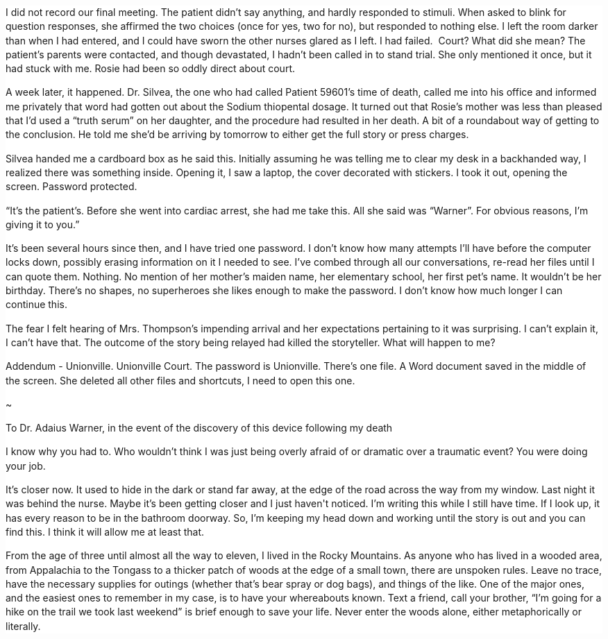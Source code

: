 I did not record our final meeting. The patient didn’t say anything, and hardly responded to stimuli. When asked to blink for question responses, she affirmed the two choices (once for yes, two for no), but responded to nothing else. I left the room darker than when I had entered, and I could have sworn the other nurses glared as I left. I had failed.  Court? What did she mean? The patient’s parents were contacted, and though devastated, I hadn’t been called in to stand trial. She only mentioned it once, but it had stuck with me. Rosie had been so oddly direct about court.

A week later, it happened. Dr. Silvea, the one who had called Patient 59601’s time of death, called me into his office and informed me privately that word had gotten out about the Sodium thiopental dosage. It turned out that Rosie’s mother was less than pleased that I’d used a “truth serum” on her daughter, and the procedure had resulted in her death. A bit of a roundabout way of getting to the conclusion. He told me she’d be arriving by tomorrow to either get the full story or press charges. 

Silvea handed me a cardboard box as he said this. Initially assuming he was telling me to clear my desk in a backhanded way, I realized there was something inside. Opening it, I saw a laptop, the cover decorated with stickers. I took it out, opening the screen. Password protected.

“It’s the patient’s. Before she went into cardiac arrest, she had me take this. All she said was “Warner”. For obvious reasons, I’m giving it to you.”

It’s been several hours since then, and I have tried one password. I don’t know how many attempts I’ll have before the computer locks down, possibly erasing information on it I needed to see. I’ve combed through all our conversations, re-read her files until I can quote them. Nothing. No mention of her mother’s maiden name, her elementary school, her first pet’s name. It wouldn’t be her birthday. There’s no shapes, no superheroes she likes enough to make the password. I don’t know how much longer I can continue this.

The fear I felt hearing of Mrs. Thompson’s impending arrival and her expectations pertaining to it was surprising. I can’t explain it, I can’t have that. The outcome of the story being relayed had killed the storyteller. What will happen to me? 



Addendum - Unionville. Unionville Court. The password is Unionville. There’s one file. A Word document saved in the middle of the screen. She deleted all other files and shortcuts, I need to open this one.



\~



To Dr. Adaius Warner, in the event of the discovery of this device following my death



I know why you had to. Who wouldn’t think I was just being overly afraid of or dramatic over a traumatic event? You were doing your job. 

It’s closer now. It used to hide in the dark or stand far away, at the edge of the road across the way from my window. Last night it was behind the nurse. Maybe it’s been getting closer and I just haven't noticed. I’m writing this while I still have time. If I look up, it has every reason to be in the bathroom doorway. So, I’m keeping my head down and working until the story is out and you can find this. I think it will allow me at least that.

From the age of three until almost all the way to eleven, I lived in the Rocky Mountains. As anyone who has lived in a wooded area, from Appalachia to the Tongass to a thicker patch of woods at the edge of a small town, there are unspoken rules. Leave no trace, have the necessary supplies for outings (whether that’s bear spray or dog bags), and things of the like. One of the major ones, and the easiest ones to remember in my case, is to have your whereabouts known. Text a friend, call your brother, “I’m going for a hike on the trail we took last weekend” is brief enough to save your life. Never enter the woods alone, either metaphorically or literally.
